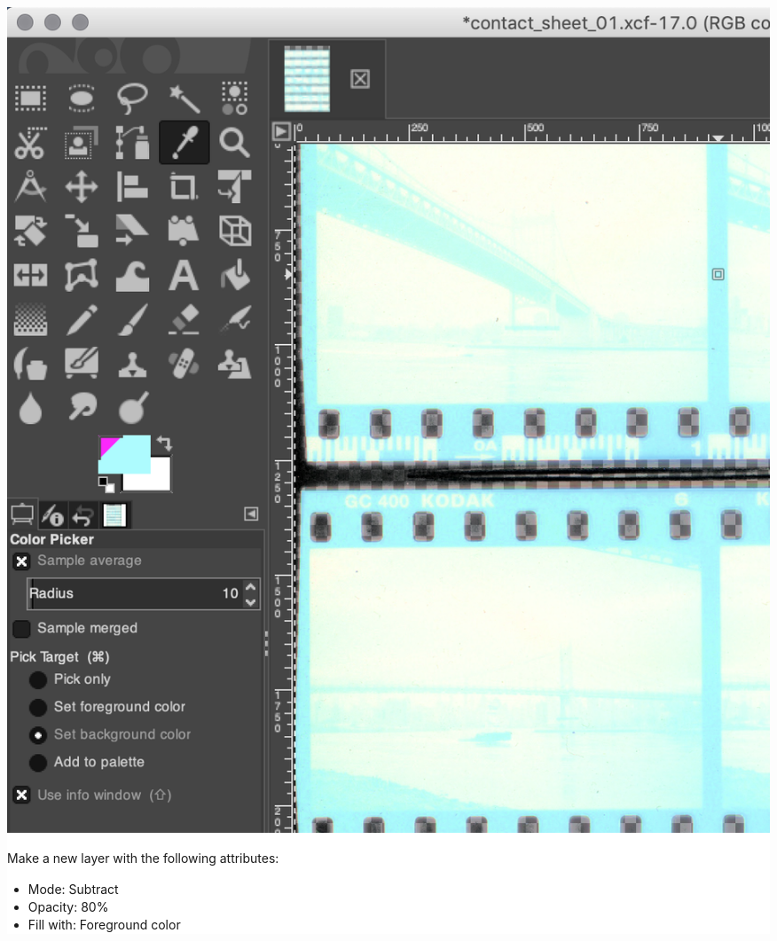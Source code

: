 ![GIMP select film background color](images/gimp_color_picker_cyan.png)

Make a new layer with the following attributes:

- Mode: Subtract
- Opacity: 80%
- Fill with: Foreground color
